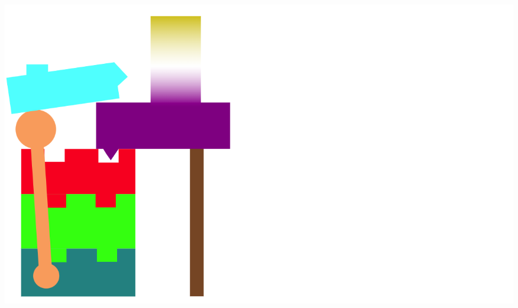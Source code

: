<img height="500" alt="Modules with bad interaction" src="./files/modules-bad-connection.png">

<img width="100" src="./files/whitebg.png">
